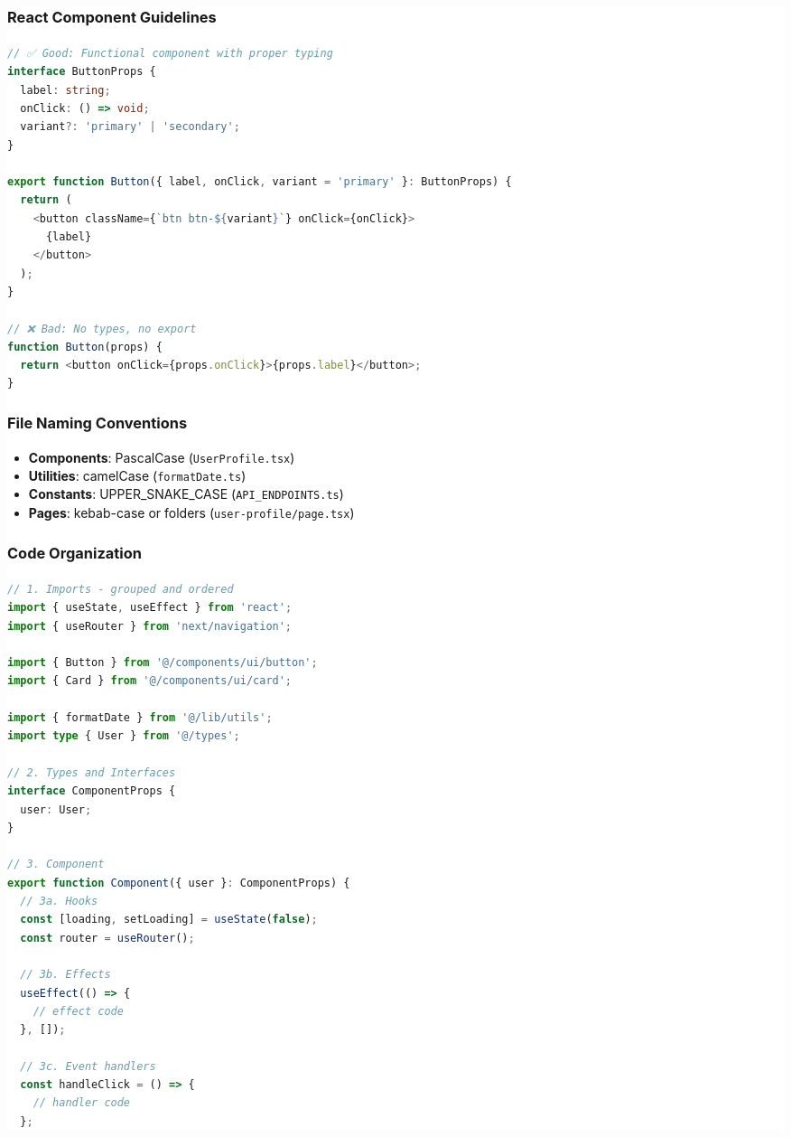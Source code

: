 ### React Component Guidelines

```typescript
// ✅ Good: Functional component with proper typing
interface ButtonProps {
  label: string;
  onClick: () => void;
  variant?: 'primary' | 'secondary';
}

export function Button({ label, onClick, variant = 'primary' }: ButtonProps) {
  return (
    <button className={`btn btn-${variant}`} onClick={onClick}>
      {label}
    </button>
  );
}

// ❌ Bad: No types, no export
function Button(props) {
  return <button onClick={props.onClick}>{props.label}</button>;
}
```

### File Naming Conventions

- **Components**: PascalCase (`UserProfile.tsx`)
- **Utilities**: camelCase (`formatDate.ts`)
- **Constants**: UPPER_SNAKE_CASE (`API_ENDPOINTS.ts`)
- **Pages**: kebab-case or folders (`user-profile/page.tsx`)

### Code Organization

```typescript
// 1. Imports - grouped and ordered
import { useState, useEffect } from 'react';
import { useRouter } from 'next/navigation';

import { Button } from '@/components/ui/button';
import { Card } from '@/components/ui/card';

import { formatDate } from '@/lib/utils';
import type { User } from '@/types';

// 2. Types and Interfaces
interface ComponentProps {
  user: User;
}

// 3. Component
export function Component({ user }: ComponentProps) {
  // 3a. Hooks
  const [loading, setLoading] = useState(false);
  const router = useRouter();

  // 3b. Effects
  useEffect(() => {
    // effect code
  }, []);

  // 3c. Event handlers
  const handleClick = () => {
    // handler code
  };
```